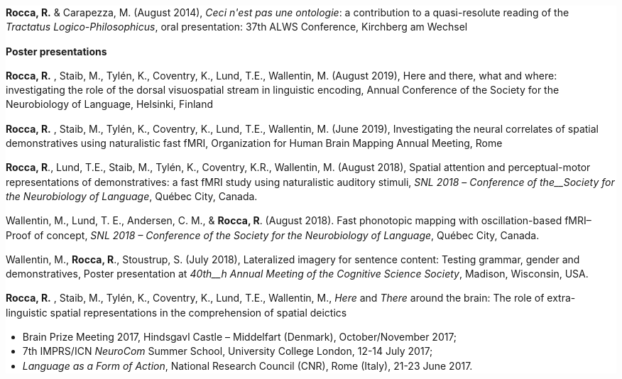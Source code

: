 **Rocca, R.** &amp; Carapezza, M. (August 2014), _Ceci n&#39;est pas une ontologie_: a contribution to a quasi-resolute reading of the _Tractatus Logico-Philosophicus_, oral presentation: 37th ALWS Conference, Kirchberg am Wechsel

**Poster presentations**

**Rocca, R.** , Staib, M., Tylén, K., Coventry, K., Lund, T.E., Wallentin, M. (August 2019), Here and there, what and where: investigating the role of the dorsal visuospatial stream in linguistic encoding, Annual Conference of the Society for the Neurobiology of Language, Helsinki, Finland

**Rocca, R.** , Staib, M., Tylén, K., Coventry, K., Lund, T.E., Wallentin, M. (June 2019), Investigating the neural correlates of spatial demonstratives using naturalistic fast fMRI, Organization for Human Brain Mapping Annual Meeting, Rome

**Rocca, R**., Lund, T.E., Staib, M., Tylén, K., Coventry, K.R., Wallentin, M. (August 2018), Spatial attention and perceptual-motor representations of demonstratives: a fast fMRI study using naturalistic auditory stimuli, _SNL 2018_ – _Conference of the__Society for the Neurobiology of Language_, Québec City, Canada.

Wallentin, M., Lund, T. E., Andersen, C. M., &amp; **Rocca, R**. (August 2018). Fast phonotopic mapping with oscillation-based fMRI–Proof of concept, _SNL 2018 – Conference of the Society for the Neurobiology of Language_, Québec City, Canada.

Wallentin, M., **Rocca, R**., Stoustrup, S. (July 2018), Lateralized imagery for sentence content: Testing grammar, gender and demonstratives, Poster presentation at _40th__h_ _Annual Meeting of the Cognitive Science Society_, Madison, Wisconsin, USA.

**Rocca, R.** , Staib, M., Tylén, K., Coventry, K., Lund, T.E., Wallentin, M., _Here_ and _There_ around the brain: The role of extra-linguistic spatial representations in the comprehension of spatial deictics

- Brain Prize Meeting 2017, Hindsgavl Castle – Middelfart (Denmark), October/November 2017;
- 7th IMPRS/ICN _NeuroCom_ Summer School, University College London, 12-14 July 2017;
- _Language as a Form of Action_, National Research Council (CNR), Rome (Italy), 21-23 June 2017.